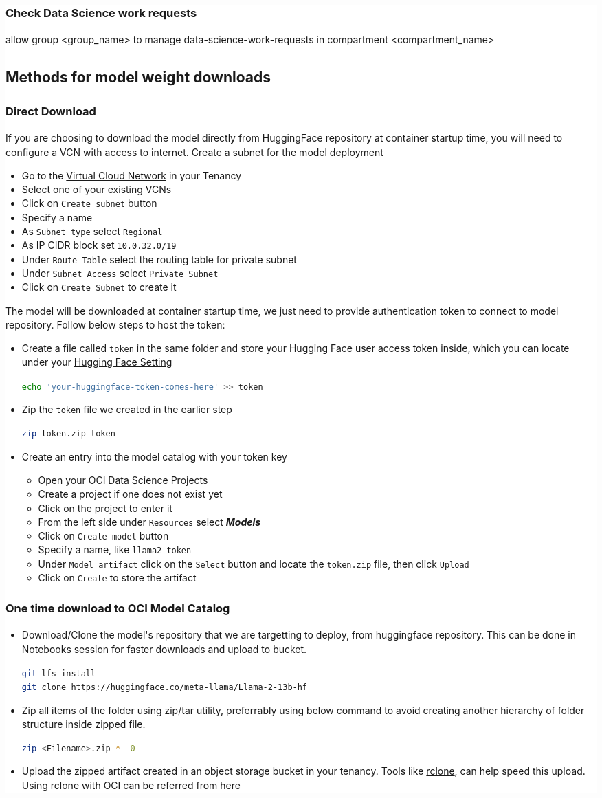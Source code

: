 ### Check Data Science work requests
allow group <group_name> to manage data-science-work-requests in compartment <compartment_name>


## Methods for model weight downloads

### Direct Download

If you are choosing to download the model directly from HuggingFace repository at container startup time, you will need to configure a VCN with access to internet. Create a subnet for the model deployment
  * Go to the [Virtual Cloud Network](https://cloud.oracle.com/networking/vcns) in your Tenancy
  * Select one of your existing VCNs
  * Click on `Create subnet` button
  * Specify a name
  * As `Subnet type` select `Regional`
  * As IP CIDR block set `10.0.32.0/19`
  * Under `Route Table` select the routing table for private subnet
  * Under `Subnet Access` select `Private Subnet`
  * Click on `Create Subnet` to create it

The model will be downloaded at container startup time, we just need to provide authentication token to connect to model repository. Follow below steps to host the token:
* Create a file called `token` in the same folder and store your Hugging Face user access token inside, which you can locate under your [Hugging Face Setting](https://huggingface.co/settings/tokens)

    ```bash
    echo 'your-huggingface-token-comes-here' >> token
    ```

* Zip the `token` file we created in the earlier step

    ```bash
    zip token.zip token
    ```

* Create an entry into the model catalog with your token key
  * Open your [OCI Data Science Projects](https://cloud.oracle.com/data-science/projects/)
  * Create a project if one does not exist yet
  * Click on the project to enter it
  * From the left side under `Resources` select ***Models***
  * Click on `Create model` button
  * Specify a name, like `llama2-token`
  * Under `Model artifact` click on the `Select` button and locate the `token.zip` file, then click `Upload`
  * Click on `Create` to store the artifact

### One time download to OCI Model Catalog
* Download/Clone the model's repository that we are targetting to deploy, from huggingface repository. This can be done in Notebooks session for faster downloads and upload to bucket.
     ```bash
    git lfs install
    git clone https://huggingface.co/meta-llama/Llama-2-13b-hf
    ```
* Zip all items of the folder using zip/tar utility, preferrably using below command to avoid creating another hierarchy of folder structure inside zipped file.
    ```bash
    zip <Filename>.zip * -0
    ```
* Upload the zipped artifact created in an object storage bucket in your tenancy. Tools like [rclone](https://rclone.org/), can help speed this upload. Using rclone with OCI can be referred from [here](https://docs.oracle.com/en/solutions/move-data-to-cloud-storage-using-rclone/configure-rclone-object-storage.html#GUID-8471A9B3-F812-4358-945E-8F7EEF115241)